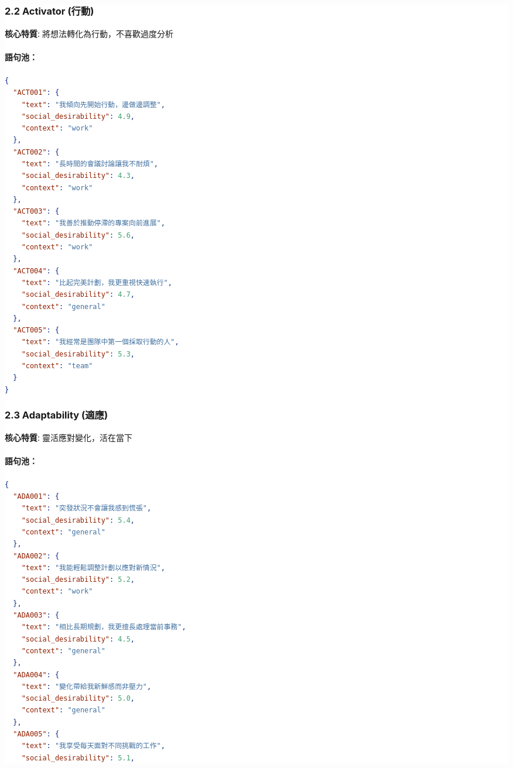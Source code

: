 ### 2.2 Activator (行動)
**核心特質**: 將想法轉化為行動，不喜歡過度分析

#### 語句池：
```json
{
  "ACT001": {
    "text": "我傾向先開始行動，邊做邊調整",
    "social_desirability": 4.9,
    "context": "work"
  },
  "ACT002": {
    "text": "長時間的會議討論讓我不耐煩",
    "social_desirability": 4.3,
    "context": "work"
  },
  "ACT003": {
    "text": "我善於推動停滯的專案向前進展",
    "social_desirability": 5.6,
    "context": "work"
  },
  "ACT004": {
    "text": "比起完美計劃，我更重視快速執行",
    "social_desirability": 4.7,
    "context": "general"
  },
  "ACT005": {
    "text": "我經常是團隊中第一個採取行動的人",
    "social_desirability": 5.3,
    "context": "team"
  }
}
```

### 2.3 Adaptability (適應)
**核心特質**: 靈活應對變化，活在當下

#### 語句池：
```json
{
  "ADA001": {
    "text": "突發狀況不會讓我感到慌張",
    "social_desirability": 5.4,
    "context": "general"
  },
  "ADA002": {
    "text": "我能輕鬆調整計劃以應對新情況",
    "social_desirability": 5.2,
    "context": "work"
  },
  "ADA003": {
    "text": "相比長期規劃，我更擅長處理當前事務",
    "social_desirability": 4.5,
    "context": "general"
  },
  "ADA004": {
    "text": "變化帶給我新鮮感而非壓力",
    "social_desirability": 5.0,
    "context": "general"
  },
  "ADA005": {
    "text": "我享受每天面對不同挑戰的工作",
    "social_desirability": 5.1,
```